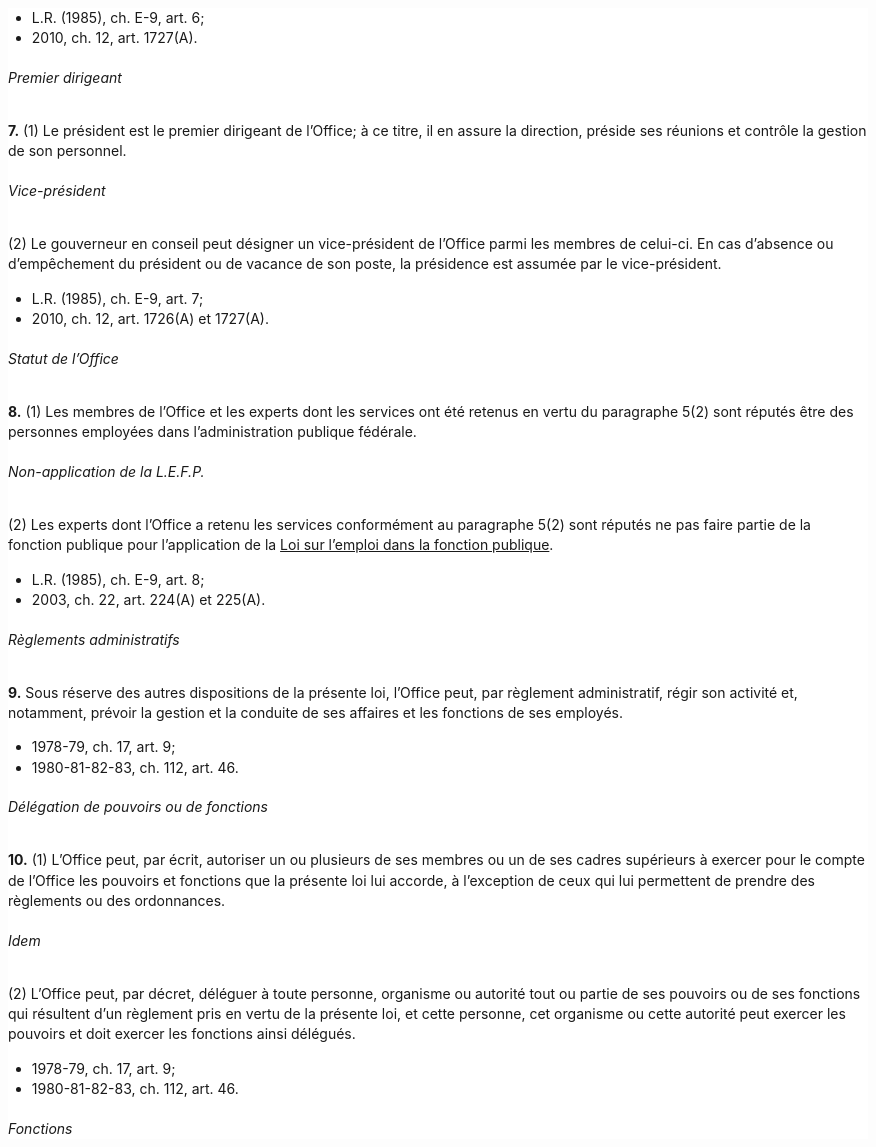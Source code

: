   * L.R. (1985), ch. E-9, art. 6;
  * 2010, ch. 12, art. 1727(A).

###### Premier dirigeant

**7.** (1) Le président est le premier dirigeant de l’Office; à ce titre, il en assure la direction, préside ses réunions et contrôle la gestion de son personnel.

###### Vice-président

(2) Le gouverneur en conseil peut désigner un vice-président de l’Office parmi les membres de celui-ci. En cas d’absence ou d’empêchement du président ou de vacance de son poste, la présidence est assumée par le vice-président.

  * L.R. (1985), ch. E-9, art. 7;
  * 2010, ch. 12, art. 1726(A) et 1727(A).

###### Statut de l’Office

**8.** (1) Les membres de l’Office et les experts dont les services ont été retenus en vertu du paragraphe 5(2) sont réputés être des personnes employées dans l’administration publique fédérale.

###### Non-application de la L.E.F.P.

(2) Les experts dont l’Office a retenu les services conformément au paragraphe 5(2) sont réputés ne pas faire partie de la fonction publique pour l’application de la [Loi sur l’emploi dans la fonction publique](/canada/fra/lois/P/P-33.01.md).

  * L.R. (1985), ch. E-9, art. 8;
  * 2003, ch. 22, art. 224(A) et 225(A).

###### Règlements administratifs

**9.** Sous réserve des autres dispositions de la présente loi, l’Office peut, par règlement administratif, régir son activité et, notamment, prévoir la gestion et la conduite de ses affaires et les fonctions de ses employés.

  * 1978-79, ch. 17, art. 9;
  * 1980-81-82-83, ch. 112, art. 46.

###### Délégation de pouvoirs ou de fonctions

**10.** (1) L’Office peut, par écrit, autoriser un ou plusieurs de ses membres ou un de ses cadres supérieurs à exercer pour le compte de l’Office les pouvoirs et fonctions que la présente loi lui accorde, à l’exception de ceux qui lui permettent de prendre des règlements ou des ordonnances.

###### Idem

(2) L’Office peut, par décret, déléguer à toute personne, organisme ou autorité tout ou partie de ses pouvoirs ou de ses fonctions qui résultent d’un règlement pris en vertu de la présente loi, et cette personne, cet organisme ou cette autorité peut exercer les pouvoirs et doit exercer les fonctions ainsi délégués.

  * 1978-79, ch. 17, art. 9;
  * 1980-81-82-83, ch. 112, art. 46.

###### Fonctions

